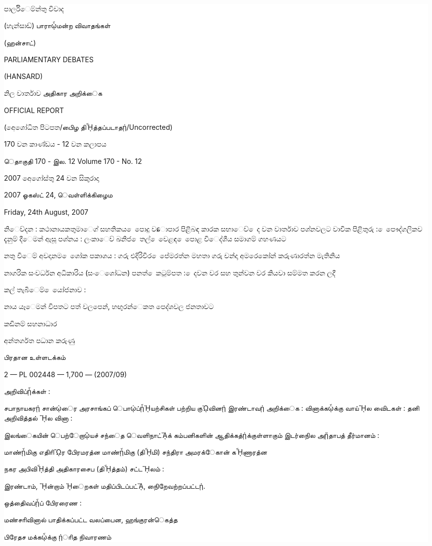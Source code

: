 පාර්ලිෙම්න්තු විවාද

(හැන්සාඩ්) பாராᾦமன்ற விவாதங்கள்

(ஹன்சாட்)

PARLIAMENTARY DEBATES

(HANSARD)

නිල වාර්තාව அதிகார அறிக்ைக

OFFICIAL REPORT

(අෙශෝධිත පිටපත/பிைழ திᾞத்தப்படாதᾐ/Uncorrected)

170 වන කාණ්ඩය - 12 වන කලාපය

ெதாகுதி 170 - இல. 12 Volume 170 - No. 12

2007 අෙගෝස්තු 24 වන සිකුරාදා

2007 ஓகஸ்ட் 24, ெவள்ளிக்கிழைம

Friday, 24th August, 2007

නිෙව්දන : කථානායකතුමාෙග් සහතිකය ෙපොදු වɕාපාර පිළිබඳ කාරක සභාෙව් ෙද වන වාර්තාව පශ්නවලට වාචික පිළිතුරු : ෙපෞද්ගලිකව දැනුම් දීෙමන් ඇසූ පශ්නය : ලංකාෙව් ඛනිජ ෙතල් ෙවෙළඳ ෙපොළ විෙද්ශීය සමාගම් ගහණයට

නතු වීෙම් අවදානම ෙශෝක පකාශය : ගරු එදිරිවීර ෙපේමරත්න මහතා ගරු චන්දා අමරෙකෝන් කරුණාරත්න මැතිනිය

නාගරික සංවර්ධන අධිකාරිය (සංෙශෝධන) පනත් ෙකටුම්පත : ෙදවන වර සහ තුන්වන වර කියවා සම්මත කරන ලදී

කල් තැබීෙම් ෙයෝජනාව :

නාය යෑෙමන් විපතට පත් වලපෙන්, හඟුරන්ෙකත පෙද්ශවල ජනතාවට

කඩිනම් සහනාධාර

අන්තර්ගත පධාන කරුණු

பிரதான உள்ளடக்கம்

2 — PL 002448 — 1,700 — (2007/09)

அறிவிப்ᾗக்கள் :

சபாநாயகரᾐ சான்ᾠைர அரசாங்கப் ெபாᾠப்ᾗᾙயற்சிகள் பற்றிய குᾨவினᾐ இரண்டாவᾐ அறிக்ைக : வினாக்கᾦக்கு வாய்ᾚல விைடகள் : தனி அறிவித்தல் ᾚல வினா :

இலங்ைகயின் ெபற்ேறாᾢயச் சந்ைத ெவளிநாட்ᾌக் கம்பனிகளின் ஆதிக்கத்ᾐக்குள்ளாகும் இடர்நிைல அᾔதாபத் தீர்மானம் :

மாண்ᾗமிகு எதிாிᾪர பிேரமரத்ன மாண்ᾗமிகு (திᾞமி) சந்திரா அமரக்ேகான் கᾞணாரத்ன

நகர அபிவிᾞத்தி அதிகாரசைப (திᾞத்தம்) சட்டᾚலம் :

இரண்டாம், ᾚன்றாம் ᾙைறகள் மதிப்பிடப்பட்ᾌ, நிைறேவற்றப்பட்டᾐ.

ஒத்திைவப்ᾗப் பிேரரைண :

மண்சாிவினால் பாதிக்கப்பட்ட வலப்பைன, ஹங்குரன்ெகத்த

பிரேதச மக்கᾦக்கு ᾐாித நிவாரணம்
